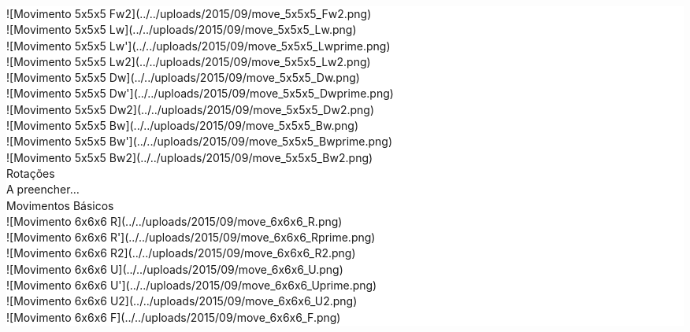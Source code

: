 </div><div class="wrc-column wrc-column-width-1 wrc-column-end">![Movimento 5x5x5 Fw2](../../uploads/2015/09/move_5x5x5_Fw2.png)

</div></div><div class="wrc-column-grid wrc-column-grid-3"><div class="wrc-column wrc-column-width-1 wrc-column-start">![Movimento 5x5x5 Lw](../../uploads/2015/09/move_5x5x5_Lw.png)

</div><div class="wrc-column wrc-column-width-1">![Movimento 5x5x5 Lw'](../../uploads/2015/09/move_5x5x5_Lwprime.png)

</div><div class="wrc-column wrc-column-width-1 wrc-column-end">![Movimento 5x5x5 Lw2](../../uploads/2015/09/move_5x5x5_Lw2.png)

</div></div><div class="wrc-column-grid wrc-column-grid-3"><div class="wrc-column wrc-column-width-1 wrc-column-start">![Movimento 5x5x5 Dw](../../uploads/2015/09/move_5x5x5_Dw.png)

</div><div class="wrc-column wrc-column-width-1">![Movimento 5x5x5 Dw'](../../uploads/2015/09/move_5x5x5_Dwprime.png)

</div><div class="wrc-column wrc-column-width-1 wrc-column-end">![Movimento 5x5x5 Dw2](../../uploads/2015/09/move_5x5x5_Dw2.png)

</div></div><div class="wrc-column-grid wrc-column-grid-3"><div class="wrc-column wrc-column-width-1 wrc-column-start">![Movimento 5x5x5 Bw](../../uploads/2015/09/move_5x5x5_Bw.png)

</div><div class="wrc-column wrc-column-width-1">![Movimento 5x5x5 Bw'](../../uploads/2015/09/move_5x5x5_Bwprime.png)

</div><div class="wrc-column wrc-column-width-1 wrc-column-end">![Movimento 5x5x5 Bw2](../../uploads/2015/09/move_5x5x5_Bw2.png)

</div></div></div></div><div class="su-spoiler su-spoiler-style-fancy su-spoiler-icon-plus su-spoiler-closed" data-scroll-offset="0"><div class="su-spoiler-title" role="button" tabindex="0"><span class="su-spoiler-icon"></span>Rotações</div><div class="su-spoiler-content su-u-clearfix su-u-trim">A preencher…

</div></div></div><div class="su-tabs-pane su-u-clearfix su-u-trim" data-title="6x6"><div class="su-spoiler su-spoiler-style-fancy su-spoiler-icon-plus" data-scroll-offset="0"><div class="su-spoiler-title" role="button" tabindex="0"><span class="su-spoiler-icon"></span>Movimentos Básicos</div><div class="su-spoiler-content su-u-clearfix su-u-trim"><div class="wrc-column-grid wrc-column-grid-3"><div class="wrc-column wrc-column-width-1 wrc-column-start">![Movimento 6x6x6 R](../../uploads/2015/09/move_6x6x6_R.png)

</div><div class="wrc-column wrc-column-width-1">![Movimento 6x6x6 R'](../../uploads/2015/09/move_6x6x6_Rprime.png)

</div><div class="wrc-column wrc-column-width-1 wrc-column-end">![Movimento 6x6x6 R2](../../uploads/2015/09/move_6x6x6_R2.png)

</div></div><div class="wrc-column-grid wrc-column-grid-3"><div class="wrc-column wrc-column-width-1 wrc-column-start">![Movimento 6x6x6 U](../../uploads/2015/09/move_6x6x6_U.png)

</div><div class="wrc-column wrc-column-width-1">![Movimento 6x6x6 U'](../../uploads/2015/09/move_6x6x6_Uprime.png)

</div><div class="wrc-column wrc-column-width-1 wrc-column-end">![Movimento 6x6x6 U2](../../uploads/2015/09/move_6x6x6_U2.png)

</div></div><div class="wrc-column-grid wrc-column-grid-3"><div class="wrc-column wrc-column-width-1 wrc-column-start">![Movimento 6x6x6 F](../../uploads/2015/09/move_6x6x6_F.png)
